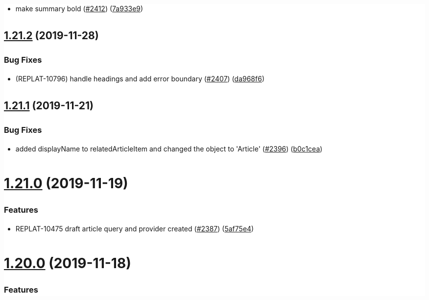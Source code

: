 * make summary bold ([#2412](https://github.com/newsuk/times-components/issues/2412)) ([7a933e9](https://github.com/newsuk/times-components/commit/7a933e9f5c86caad530f861f1719318481fac53a))





## [1.21.2](https://github.com/newsuk/times-components/compare/@times-components/provider@1.21.1...@times-components/provider@1.21.2) (2019-11-28)


### Bug Fixes

* (REPLAT-10796) handle headings and add error boundary ([#2407](https://github.com/newsuk/times-components/issues/2407)) ([da968f6](https://github.com/newsuk/times-components/commit/da968f6d97ccf540e846e2c7db0a0ea9a4347a9c))





## [1.21.1](https://github.com/newsuk/times-components/compare/@times-components/provider@1.21.0...@times-components/provider@1.21.1) (2019-11-21)


### Bug Fixes

* added displayName to relatedArticleItem  and changed the object to 'Article' ([#2396](https://github.com/newsuk/times-components/issues/2396)) ([b0c1cea](https://github.com/newsuk/times-components/commit/b0c1cea108c95cf019b733584e310a54aa7159f8))





# [1.21.0](https://github.com/newsuk/times-components/compare/@times-components/provider@1.20.0...@times-components/provider@1.21.0) (2019-11-19)


### Features

* REPLAT-10475 draft article query and provider created ([#2387](https://github.com/newsuk/times-components/issues/2387)) ([5af75e4](https://github.com/newsuk/times-components/commit/5af75e43f26ebb4c64cb147079eebc10601b4096))





# [1.20.0](https://github.com/newsuk/times-components/compare/@times-components/provider@1.19.16...@times-components/provider@1.20.0) (2019-11-18)


### Features
